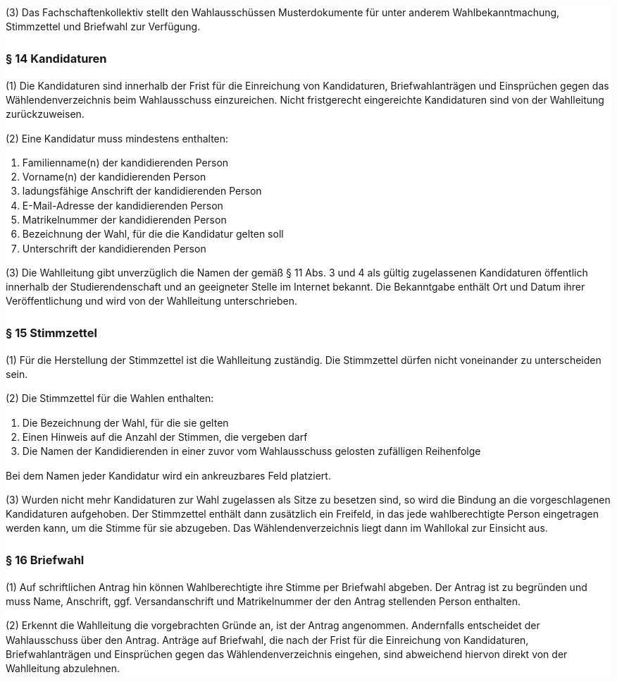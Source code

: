 (3) Das Fachschaftenkollektiv stellt den Wahlausschüssen Musterdokumente für unter anderem
Wahlbekanntmachung, Stimmzettel und Briefwahl zur Verfügung.

### § 14 Kandidaturen

(1) Die Kandidaturen sind innerhalb der Frist für die Einreichung von Kandidaturen, Briefwahlanträgen und Einsprüchen gegen das Wählendenverzeichnis
beim Wahlausschuss einzureichen. Nicht fristgerecht eingereichte Kandidaturen sind von der Wahlleitung zurückzuweisen.

(2) Eine Kandidatur muss mindestens enthalten:

1. Familienname(n) der kandidierenden Person
2. Vorname(n) der kandidierenden Person
3. ladungsfähige Anschrift der kandidierenden Person
4. E-Mail-Adresse der kandidierenden Person
5. Matrikelnummer der kandidierenden Person
6. Bezeichnung der Wahl, für die die Kandidatur gelten soll
7. Unterschrift der kandidierenden Person


(3) Die Wahlleitung gibt unverzüglich die Namen der gemäß § 11 Abs. 3 und 4 als gültig
zugelassenen Kandidaturen öffentlich innerhalb der Studierendenschaft und an geeigneter Stelle im Internet bekannt.
Die Bekanntgabe enthält Ort und Datum ihrer Veröffentlichung und wird von der Wahlleitung unterschrieben.


### § 15 Stimmzettel

(1) Für die Herstellung der Stimmzettel ist die Wahlleitung zuständig. Die Stimmzettel dürfen nicht voneinander zu unterscheiden sein.

(2) Die Stimmzettel für die Wahlen enthalten:

1. Die Bezeichnung der Wahl, für die sie gelten
2. Einen Hinweis auf die Anzahl der Stimmen, die vergeben darf
3. Die Namen der Kandidierenden in einer zuvor vom Wahlausschuss gelosten zufälligen Reihenfolge

Bei dem Namen jeder Kandidatur wird ein ankreuzbares Feld platziert.

(3) Wurden nicht mehr Kandidaturen zur Wahl zugelassen als Sitze zu besetzen sind, so wird die Bindung an die vorgeschlagenen Kandidaturen aufgehoben.
Der Stimmzettel enthält dann zusätzlich ein Freifeld, in das jede wahlberechtigte Person eingetragen werden kann, um die Stimme für sie abzugeben. Das Wählendenverzeichnis liegt dann im Wahllokal zur Einsicht aus.


### § 16 Briefwahl

(1) Auf schriftlichen Antrag hin können Wahlberechtigte ihre Stimme per Briefwahl abgeben.
Der Antrag ist zu begründen und muss Name, Anschrift, ggf. Versandanschrift und Matrikelnummer der den Antrag stellenden Person enthalten.

(2) Erkennt die Wahlleitung die vorgebrachten Gründe an, ist der Antrag angenommen. Andernfalls entscheidet der Wahlausschuss über den Antrag.
Anträge auf Briefwahl, die nach der Frist für die Einreichung von Kandidaturen, Briefwahlanträgen und Einsprüchen gegen das Wählendenverzeichnis eingehen, sind abweichend hiervon direkt von der Wahlleitung abzulehnen.
